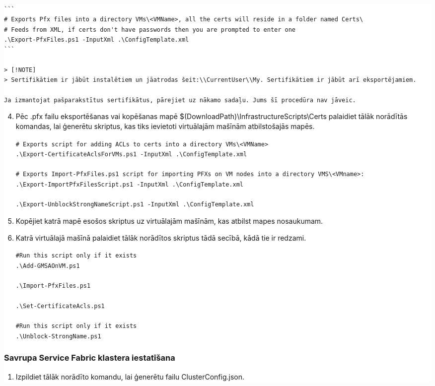     ```
    # Exports Pfx files into a directory VMs\<VMName>, all the certs will reside in a folder named Certs\
    # Feeds from XML, if certs don't have passwords then you are prompted to enter one
    .\Export-PfxFiles.ps1 -InputXml .\ConfigTemplate.xml
    ```

    > [!NOTE]
    > Sertifikātiem ir jābūt instalētiem un jāatrodas šeit:\\CurrentUser\\My. Sertifikātiem ir jābūt arī eksportējamiem.

    Ja izmantojat pašparakstītus sertifikātus, pārejiet uz nākamo sadaļu. Jums šī procedūra nav jāveic.

4. Pēc .pfx failu eksportēšanas vai kopēšanas mapē $(DownloadPath)\\InfrastructureScripts\\Certs palaidiet tālāk norādītās komandas, lai ģenerētu skriptus, kas tiks ievietoti virtuālajām mašīnām atbilstošajās mapēs.

    ```
    # Exports script for adding ACLs to certs into a directory VMs\<VMName>
    .\Export-CertificateAclsForVMs.ps1 -InputXml .\ConfigTemplate.xml
    
    # Exports Import-PfxFiles.ps1 script for importing PFXs on VM nodes into a directory VMS\<VMname>:
    .\Export-ImportPfxFilesScript.ps1 -InputXml .\ConfigTemplate.xml
    
    .\Export-UnblockStrongNameScript.ps1 -InputXml .\ConfigTemplate.xml
    ```

5. Kopējiet katrā mapē esošos skriptus uz virtuālajām mašīnām, kas atbilst mapes nosaukumam.
6. Katrā virtuālajā mašīnā palaidiet tālāk norādītos skriptus tādā secībā, kādā tie ir redzami.

    ```
    #Run this script only if it exists
    .\Add-GMSAOnVM.ps1
    
    .\Import-PfxFiles.ps1
    
    .\Set-CertificateAcls.ps1
    
    #Run this script only if it exists
    .\Unblock-StrongName.ps1
    ```

### <a name="set-up-a-standalone-service-fabric-cluster"></a>Savrupa Service Fabric klastera iestatīšana

1. Izpildiet tālāk norādīto komandu, lai ģenerētu failu ClusterConfig.json.
